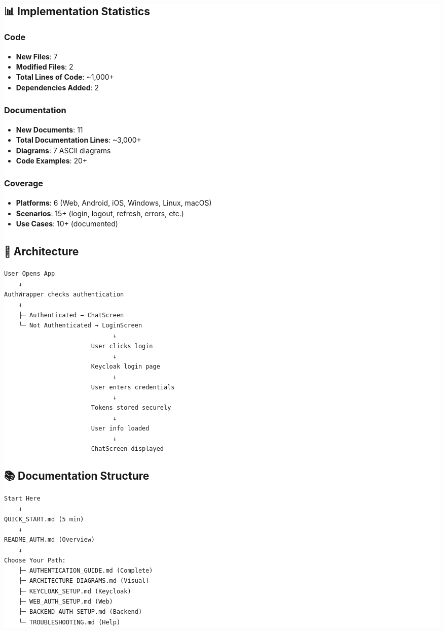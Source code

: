 ## 📊 Implementation Statistics

### Code
- **New Files**: 7
- **Modified Files**: 2
- **Total Lines of Code**: ~1,000+
- **Dependencies Added**: 2

### Documentation
- **New Documents**: 11
- **Total Documentation Lines**: ~3,000+
- **Diagrams**: 7 ASCII diagrams
- **Code Examples**: 20+

### Coverage
- **Platforms**: 6 (Web, Android, iOS, Windows, Linux, macOS)
- **Scenarios**: 15+ (login, logout, refresh, errors, etc.)
- **Use Cases**: 10+ (documented)

## 🎯 Architecture

```
User Opens App
    ↓
AuthWrapper checks authentication
    ↓
    ├─ Authenticated → ChatScreen
    └─ Not Authenticated → LoginScreen
                              ↓
                        User clicks login
                              ↓
                        Keycloak login page
                              ↓
                        User enters credentials
                              ↓
                        Tokens stored securely
                              ↓
                        User info loaded
                              ↓
                        ChatScreen displayed
```

## 📚 Documentation Structure

```
Start Here
    ↓
QUICK_START.md (5 min)
    ↓
README_AUTH.md (Overview)
    ↓
Choose Your Path:
    ├─ AUTHENTICATION_GUIDE.md (Complete)
    ├─ ARCHITECTURE_DIAGRAMS.md (Visual)
    ├─ KEYCLOAK_SETUP.md (Keycloak)
    ├─ WEB_AUTH_SETUP.md (Web)
    ├─ BACKEND_AUTH_SETUP.md (Backend)
    └─ TROUBLESHOOTING.md (Help)
```
